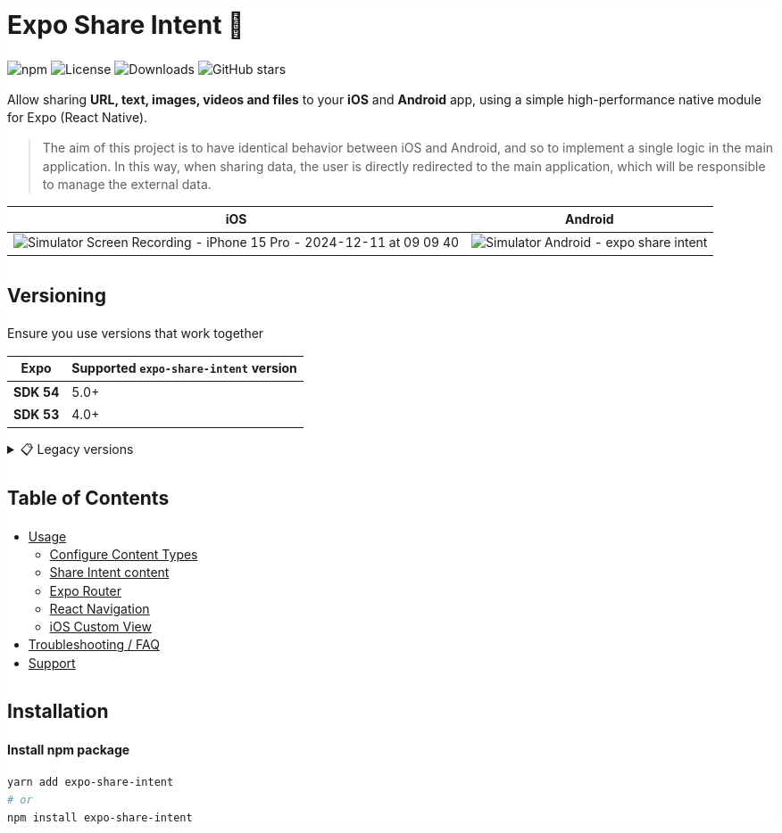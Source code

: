 # Expo Share Intent 🚀

![npm](https://img.shields.io/npm/v/expo-share-intent.svg)
![License](https://img.shields.io/npm/l/expo-share-intent.svg)
![Downloads](https://img.shields.io/npm/dm/expo-share-intent.svg)
![GitHub stars](https://img.shields.io/github/stars/achorein/expo-share-intent.svg)

Allow sharing **URL, text, images, videos and files** to your **iOS** and **Android** app, using a simple high-performance native module for Expo (React Native).

> The aim of this project is to have identical behavior between iOS and Android, and so to implement a single logic in the main application. In this way, when sharing data, the user is directly redirected to the main application, which will be responsible to manage the external data.

| iOS                                                                                                                                                     | Android                                                                                                                   |
| ------------------------------------------------------------------------------------------------------------------------------------------------------- | ------------------------------------------------------------------------------------------------------------------------- |
| ![Simulator Screen Recording - iPhone 15 Pro - 2024-12-11 at 09 09 40](https://github.com/user-attachments/assets/b98d1ec1-8ad3-410f-b09b-14b4dce52260) | ![Simulator Android - expo share intent](https://github.com/user-attachments/assets/d2c38b8f-6ec1-4c62-b7b8-dc13aeea8c93) |

## Versioning

Ensure you use versions that work together

| Expo       | Supported `expo-share-intent` version |
| ---------- | ------------------------------------- |
| **SDK 54** | 5.0+                                  |
| **SDK 53** | 4.0+                                  |

<details><summary>📋 Legacy versions</summary></details>

## Table of Contents

- [Usage](#usage)
  - [Configure Content Types](#customize-content-types-in-appjson)
  - [Share Intent content](#share-intent-content)
  - [Expo Router](#expo-router)
  - [React Navigation](#react-navigation)
  - [iOS Custom View](#ios-custom-view-)
- [Troubleshooting / FAQ](#troubleshooting---faq)
- [Support](#support)

## Installation

**Install npm package**

```bash
yarn add expo-share-intent
# or
npm install expo-share-intent
```
